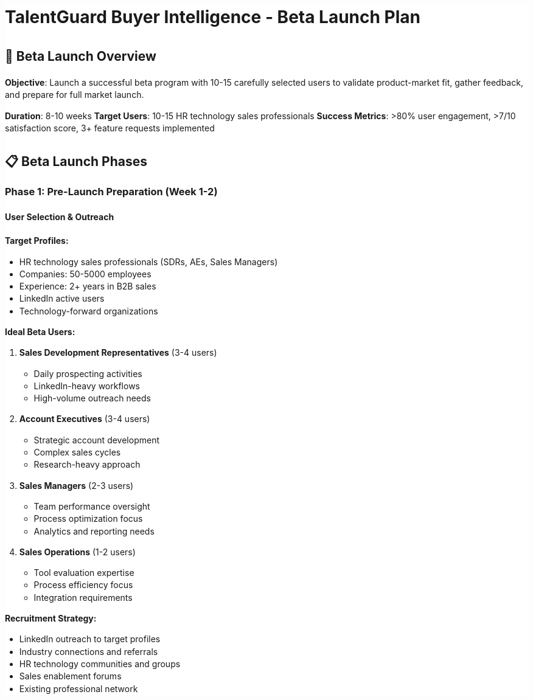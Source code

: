 # TalentGuard Buyer Intelligence - Beta Launch Plan

## 🎯 Beta Launch Overview

**Objective**: Launch a successful beta program with 10-15 carefully selected users to validate product-market fit, gather feedback, and prepare for full market launch.

**Duration**: 8-10 weeks
**Target Users**: 10-15 HR technology sales professionals
**Success Metrics**: >80% user engagement, >7/10 satisfaction score, 3+ feature requests implemented

## 📋 Beta Launch Phases

### Phase 1: Pre-Launch Preparation (Week 1-2)

#### User Selection & Outreach
**Target Profiles:**
- HR technology sales professionals (SDRs, AEs, Sales Managers)  
- Companies: 50-5000 employees
- Experience: 2+ years in B2B sales
- LinkedIn active users
- Technology-forward organizations

**Ideal Beta Users:**
1. **Sales Development Representatives** (3-4 users)
   - Daily prospecting activities
   - LinkedIn-heavy workflows
   - High-volume outreach needs

2. **Account Executives** (3-4 users)
   - Strategic account development
   - Complex sales cycles
   - Research-heavy approach

3. **Sales Managers** (2-3 users)
   - Team performance oversight
   - Process optimization focus
   - Analytics and reporting needs

4. **Sales Operations** (1-2 users)
   - Tool evaluation expertise
   - Process efficiency focus
   - Integration requirements

**Recruitment Strategy:**
- LinkedIn outreach to target profiles
- Industry connections and referrals
- HR technology communities and groups
- Sales enablement forums
- Existing professional network
